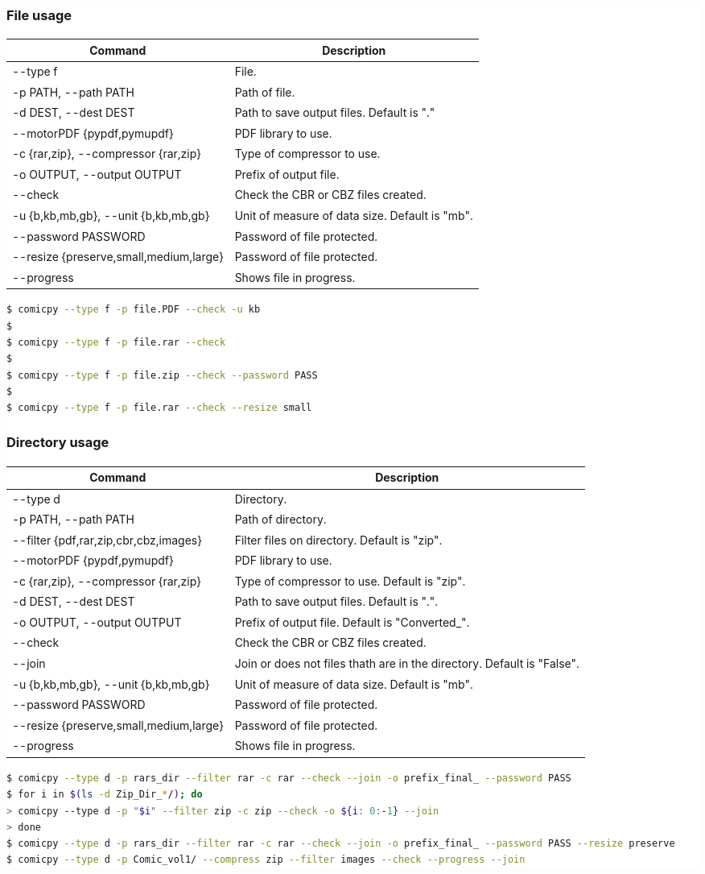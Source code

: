 ### File usage

| Command | Description |
|-|-|
| --type f | File. |
| -p PATH, --path PATH | Path of file. |
| -d DEST, --dest DEST | Path to save output files. Default is "." |
| --motorPDF {pypdf,pymupdf} | PDF library to use. |
| -c {rar,zip}, --compressor {rar,zip} | Type of compressor to use. |
| -o OUTPUT, --output OUTPUT | Prefix of output file. |
| --check | Check the CBR or CBZ files created. |
| -u {b,kb,mb,gb}, --unit {b,kb,mb,gb} | Unit of measure of data size. Default is "mb". |
| --password PASSWORD | Password of file protected. |
| --resize {preserve,small,medium,large} | Password of file protected. |
| --progress | Shows file in progress. |

```bash
$ comicpy --type f -p file.PDF --check -u kb
$
$ comicpy --type f -p file.rar --check
$
$ comicpy --type f -p file.zip --check --password PASS
$
$ comicpy --type f -p file.rar --check --resize small
```

### Directory usage

| Command | Description |
|-|-|
| --type d | Directory. |
| -p PATH, --path PATH | Path of directory. |
| --filter {pdf,rar,zip,cbr,cbz,images} | Filter files on directory. Default is "zip". |
| --motorPDF {pypdf,pymupdf} | PDF library to use. |
| -c {rar,zip}, --compressor {rar,zip} | Type of compressor to use. Default is "zip".|
| -d DEST, --dest DEST | Path to save output files. Default is ".".
| -o OUTPUT, --output OUTPUT | Prefix of output file. Default is "Converted_". |
| --check | Check the CBR or CBZ files created. |
| --join | Join or does not files thath are in the directory. Default is "False". |
| -u {b,kb,mb,gb}, --unit {b,kb,mb,gb} | Unit of measure of data size. Default is "mb". |
| --password PASSWORD | Password of file protected. |
| --resize {preserve,small,medium,large} | Password of file protected. |
| --progress | Shows file in progress. |


```bash
$ comicpy --type d -p rars_dir --filter rar -c rar --check --join -o prefix_final_ --password PASS
$ for i in $(ls -d Zip_Dir_*/); do
> comicpy --type d -p "$i" --filter zip -c zip --check -o ${i: 0:-1} --join
> done
$ comicpy --type d -p rars_dir --filter rar -c rar --check --join -o prefix_final_ --password PASS --resize preserve
$ comicpy --type d -p Comic_vol1/ --compress zip --filter images --check --progress --join
```
